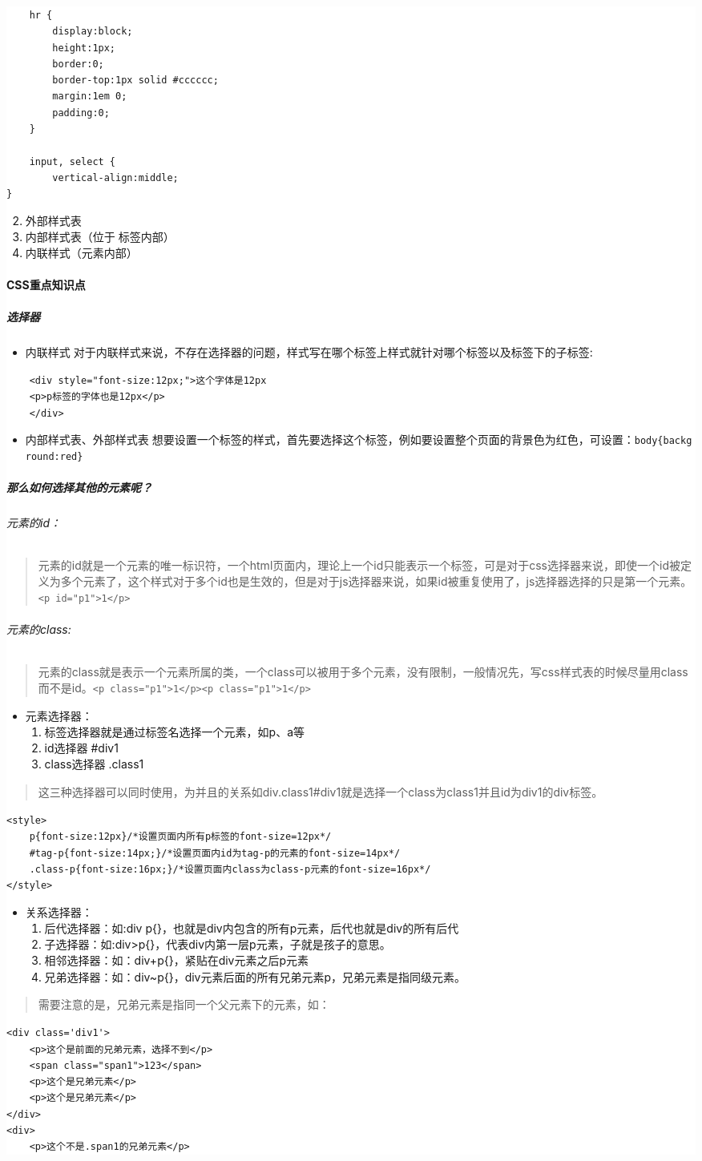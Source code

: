 ~~~
    hr {
        display:block;
        height:1px;
        border:0;   
        border-top:1px solid #cccccc;
        margin:1em 0;
        padding:0;
    }
    
    input, select {
        vertical-align:middle;
}
~~~
2. 外部样式表
3. 内部样式表（位于 <head> 标签内部）
4. 内联样式（元素内部）

#### CSS重点知识点
##### 选择器  
- 内联样式
对于内联样式来说，不存在选择器的问题，样式写在哪个标签上样式就针对哪个标签以及标签下的子标签: 
~~~
    <div style="font-size:12px;">这个字体是12px
    <p>p标签的字体也是12px</p>
    </div>
~~~
- 内部样式表、外部样式表
想要设置一个标签的样式，首先要选择这个标签，例如要设置整个页面的背景色为红色，可设置：`body{background:red}`  
##### 那么如何选择其他的元素呢？
###### 元素的id：
>元素的id就是一个元素的唯一标识符，一个html页面内，理论上一个id只能表示一个标签，可是对于css选择器来说，即使一个id被定义为多个元素了，这个样式对于多个id也是生效的，但是对于js选择器来说，如果id被重复使用了，js选择器选择的只是第一个元素。`<p id="p1">1</p>` 

###### 元素的class:
>元素的class就是表示一个元素所属的类，一个class可以被用于多个元素，没有限制，一般情况先，写css样式表的时候尽量用class而不是id。`<p class="p1">1</p><p class="p1">1</p>` 

- 元素选择器：
    1. 标签选择器就是通过标签名选择一个元素，如p、a等  
    2. id选择器 #div1
    3. class选择器 .class1
>这三种选择器可以同时使用，为并且的关系如div.class1#div1就是选择一个class为class1并且id为div1的div标签。
```
<style>
    p{font-size:12px}/*设置页面内所有p标签的font-size=12px*/
    #tag-p{font-size:14px;}/*设置页面内id为tag-p的元素的font-size=14px*/
    .class-p{font-size:16px;}/*设置页面内class为class-p元素的font-size=16px*/
</style>
```
- 关系选择器：
    1. 后代选择器：如:div p{}，也就是div内包含的所有p元素，后代也就是div的所有后代
    2. 子选择器：如:div>p{}，代表div内第一层p元素，子就是孩子的意思。
    3. 相邻选择器：如：div+p{}，紧贴在div元素之后p元素
    4. 兄弟选择器：如：div~p{}，div元素后面的所有兄弟元素p，兄弟元素是指同级元素。
>需要注意的是，兄弟元素是指同一个父元素下的元素，如：
~~~
<div class='div1'>
    <p>这个是前面的兄弟元素，选择不到</p>
    <span class="span1">123</span>
    <p>这个是兄弟元素</p>
    <p>这个是兄弟元素</p>
</div>
<div>
    <p>这个不是.span1的兄弟元素</p>
~~~
